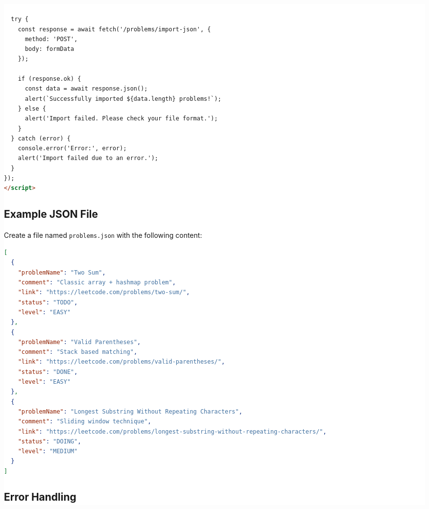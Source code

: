 ```html
  
  try {
    const response = await fetch('/problems/import-json', {
      method: 'POST',
      body: formData
    });
    
    if (response.ok) {
      const data = await response.json();
      alert(`Successfully imported ${data.length} problems!`);
    } else {
      alert('Import failed. Please check your file format.');
    }
  } catch (error) {
    console.error('Error:', error);
    alert('Import failed due to an error.');
  }
});
</script>
```

## Example JSON File

Create a file named `problems.json` with the following content:

```json
[
  {
    "problemName": "Two Sum",
    "comment": "Classic array + hashmap problem",
    "link": "https://leetcode.com/problems/two-sum/",
    "status": "TODO",
    "level": "EASY"
  },
  {
    "problemName": "Valid Parentheses",
    "comment": "Stack based matching",
    "link": "https://leetcode.com/problems/valid-parentheses/",
    "status": "DONE",
    "level": "EASY"
  },
  {
    "problemName": "Longest Substring Without Repeating Characters",
    "comment": "Sliding window technique",
    "link": "https://leetcode.com/problems/longest-substring-without-repeating-characters/",
    "status": "DOING",
    "level": "MEDIUM"
  }
]
```

## Error Handling
